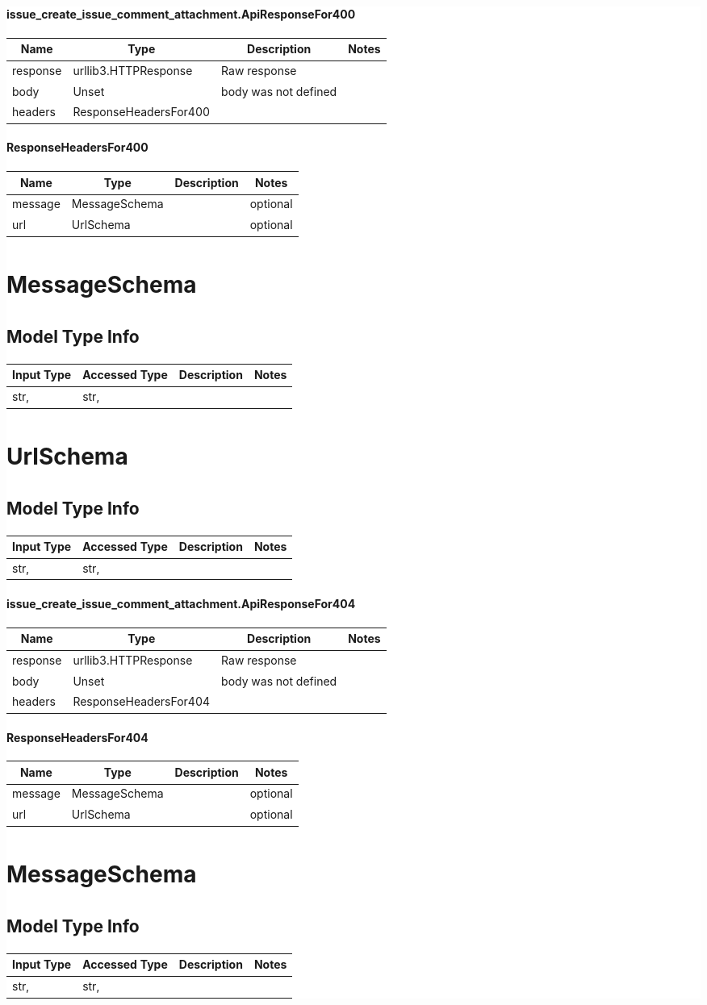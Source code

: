
#### issue_create_issue_comment_attachment.ApiResponseFor400
Name | Type | Description  | Notes
------------- | ------------- | ------------- | -------------
response | urllib3.HTTPResponse | Raw response |
body | Unset | body was not defined |
headers | ResponseHeadersFor400 |  |
#### ResponseHeadersFor400

Name | Type | Description  | Notes
------------- | ------------- | ------------- | -------------
message | MessageSchema | | optional
url | UrlSchema | | optional

# MessageSchema

## Model Type Info
Input Type | Accessed Type | Description | Notes
------------ | ------------- | ------------- | -------------
str,  | str,  |  | 

# UrlSchema

## Model Type Info
Input Type | Accessed Type | Description | Notes
------------ | ------------- | ------------- | -------------
str,  | str,  |  | 


#### issue_create_issue_comment_attachment.ApiResponseFor404
Name | Type | Description  | Notes
------------- | ------------- | ------------- | -------------
response | urllib3.HTTPResponse | Raw response |
body | Unset | body was not defined |
headers | ResponseHeadersFor404 |  |
#### ResponseHeadersFor404

Name | Type | Description  | Notes
------------- | ------------- | ------------- | -------------
message | MessageSchema | | optional
url | UrlSchema | | optional

# MessageSchema

## Model Type Info
Input Type | Accessed Type | Description | Notes
------------ | ------------- | ------------- | -------------
str,  | str,  |  | 
